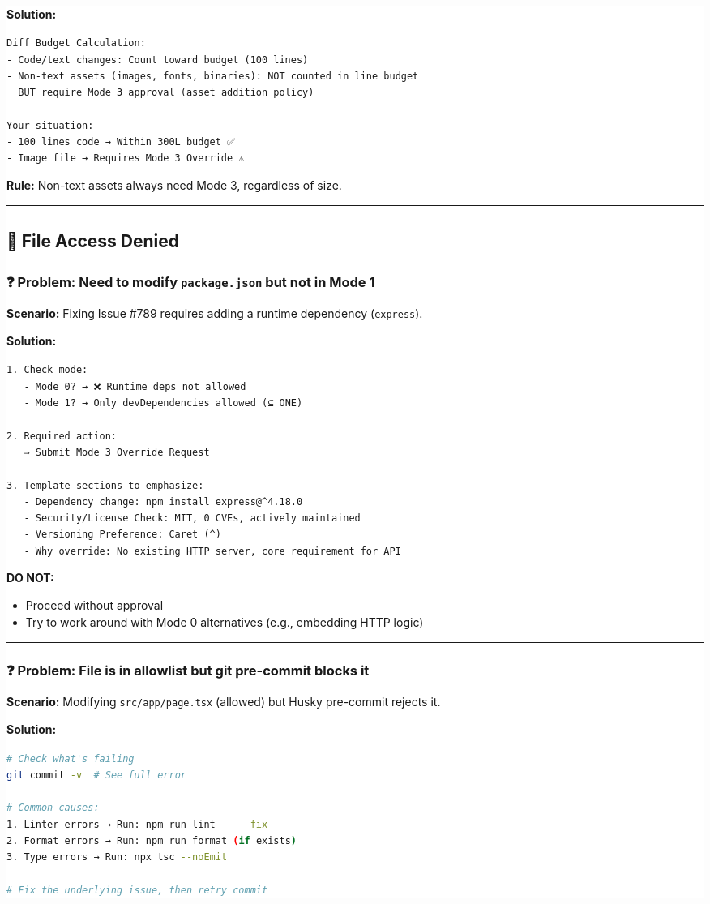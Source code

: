 **Solution:**
```
Diff Budget Calculation:
- Code/text changes: Count toward budget (100 lines)
- Non-text assets (images, fonts, binaries): NOT counted in line budget
  BUT require Mode 3 approval (asset addition policy)

Your situation:
- 100 lines code → Within 300L budget ✅
- Image file → Requires Mode 3 Override ⚠️
```

**Rule:** Non-text assets always need Mode 3, regardless of size.

---

## 🚫 File Access Denied

### ❓ Problem: Need to modify `package.json` but not in Mode 1

**Scenario:** Fixing Issue #789 requires adding a runtime dependency (`express`).

**Solution:**
```
1. Check mode:
   - Mode 0? → ❌ Runtime deps not allowed
   - Mode 1? → Only devDependencies allowed (⊆ ONE)
   
2. Required action:
   ⇒ Submit Mode 3 Override Request
   
3. Template sections to emphasize:
   - Dependency change: npm install express@^4.18.0
   - Security/License Check: MIT, 0 CVEs, actively maintained
   - Versioning Preference: Caret (^)
   - Why override: No existing HTTP server, core requirement for API
```

**DO NOT:**
- Proceed without approval
- Try to work around with Mode 0 alternatives (e.g., embedding HTTP logic)

---

### ❓ Problem: File is in allowlist but git pre-commit blocks it

**Scenario:** Modifying `src/app/page.tsx` (allowed) but Husky pre-commit rejects it.

**Solution:**
```bash
# Check what's failing
git commit -v  # See full error

# Common causes:
1. Linter errors → Run: npm run lint -- --fix
2. Format errors → Run: npm run format (if exists)
3. Type errors → Run: npx tsc --noEmit

# Fix the underlying issue, then retry commit
```
